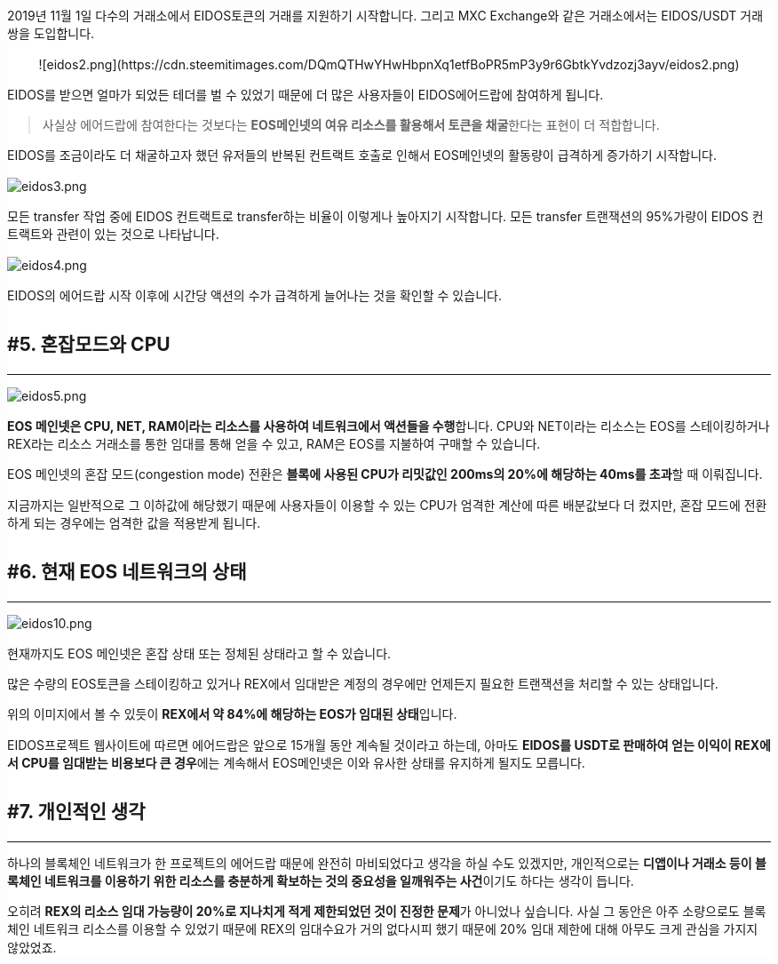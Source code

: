 2019년 11월 1일 다수의 거래소에서 EIDOS토큰의 거래를 지원하기 시작합니다. 그리고 MXC Exchange와 같은 거래소에서는 EIDOS/USDT 거래쌍을 도입합니다.

<center>![eidos2.png](https://cdn.steemitimages.com/DQmQTHwYHwHbpnXq1etfBoPR5mP3y9r6GbtkYvdzozj3ayv/eidos2.png)</center>

EIDOS를 받으면 얼마가 되었든 테더를 벌 수 있었기 때문에 더 많은 사용자들이 EIDOS에어드랍에 참여하게 됩니다.

> 사실상 에어드랍에 참여한다는 것보다는 **EOS메인넷의 여유 리소스를 활용해서 토큰을 채굴**한다는 표현이 더 적합합니다.

EIDOS를 조금이라도 더 채굴하고자 했던 유저들의 반복된 컨트랙트 호출로 인해서 EOS메인넷의 활동량이 급격하게 증가하기 시작합니다.

![eidos3.png](https://cdn.steemitimages.com/DQmcbD8P4U7W6MHoBdovoHFqpjMsJPpgCnnKjoAo5fo6kZf/eidos3.png)

모든 transfer 작업 중에 EIDOS 컨트랙트로 transfer하는 비율이 이렇게나 높아지기 시작합니다. 모든 transfer 트랜잭션의 95%가량이 EIDOS 컨트랙트와 관련이 있는 것으로 나타납니다.

![eidos4.png](https://cdn.steemitimages.com/DQmbkPGb7BD1YWhuToiYe3VRap3dZHk5ZpmXgqGg1gsFarb/eidos4.png)

EIDOS의 에어드랍 시작 이후에 시간당 액션의 수가 급격하게 늘어나는 것을 확인할 수 있습니다.

## #5. 혼잡모드와 CPU
---
![eidos5.png](https://cdn.steemitimages.com/DQmdQqybWPQh78NmmSjNrDeMFC8EnZCkfnMPDeVHRB6FQD9/eidos5.png)

**EOS 메인넷은 CPU, NET, RAM이라는 리소스를 사용하여 네트워크에서 액션들을 수행**합니다. CPU와 NET이라는 리소스는 EOS를 스테이킹하거나 REX라는 리소스 거래소를 통한 임대를 통해 얻을 수 있고, RAM은 EOS를 지불하여 구매할 수 있습니다.

EOS 메인넷의 혼잡 모드(congestion mode) 전환은 **블록에 사용된 CPU가 리밋값인 200ms의 20%에 해당하는 40ms를 초과**할 때 이뤄집니다.

지금까지는 일반적으로 그 이하값에 해당했기 때문에 사용자들이 이용할 수 있는 CPU가 엄격한 계산에 따른 배분값보다 더 컸지만, 혼잡 모드에 전환하게 되는 경우에는 엄격한 값을 적용받게 됩니다. 

## #6. 현재 EOS 네트워크의 상태
---

![eidos10.png](https://cdn.steemitimages.com/DQmT8HpsgeqdamcPj1AJXV4EaozCiCdVwS2zooWw4pEoUg1/eidos10.png)

현재까지도 EOS 메인넷은 혼잡 상태 또는 정체된 상태라고 할 수 있습니다. 

많은 수량의 EOS토큰을 스테이킹하고 있거나 REX에서 임대받은 계정의 경우에만 언제든지 필요한 트랜잭션을 처리할 수 있는 상태입니다.

위의 이미지에서 볼 수 있듯이 **REX에서 약 84%에 해당하는 EOS가 임대된 상태**입니다. 

EIDOS프로젝트 웹사이트에 따르면 에어드랍은 앞으로 15개월 동안 계속될 것이라고 하는데, 아마도 **EIDOS를 USDT로 판매하여 얻는 이익이 REX에서 CPU를 임대받는 비용보다 큰 경우**에는 계속해서 EOS메인넷은 이와 유사한 상태를 유지하게 될지도 모릅니다. 

## #7. 개인적인 생각
---

하나의 블록체인 네트워크가 한 프로젝트의 에어드랍 때문에 완전히 마비되었다고 생각을 하실 수도 있겠지만, 개인적으로는 **디앱이나 거래소 등이 블록체인 네트워크를 이용하기 위한 리소스를 충분하게 확보하는 것의 중요성을 일깨워주는 사건**이기도 하다는 생각이 듭니다. 

오히려 **REX의 리소스 임대 가능량이 20%로 지나치게 적게 제한되었던 것이 진정한 문제**가 아니었나 싶습니다. 사실 그 동안은 아주 소량으로도 블록체인 네트워크 리소스를 이용할 수 있었기 때문에 REX의 임대수요가 거의 없다시피 했기 때문에 20% 임대 제한에 대해 아무도 크게 관심을 가지지 않았었죠.
